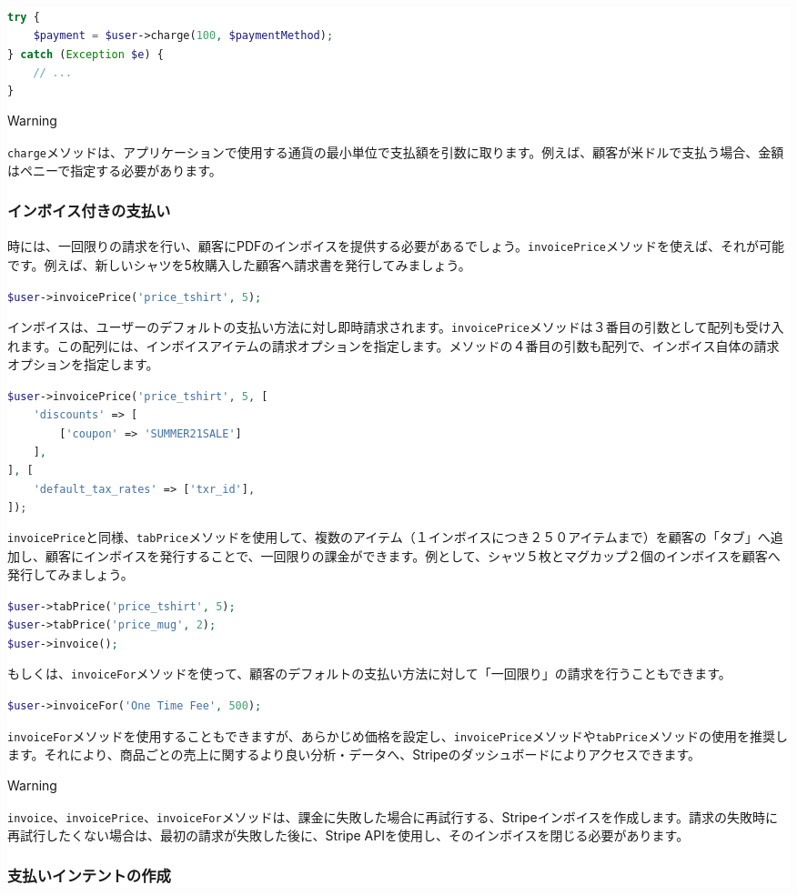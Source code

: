 ```php
try {
    $payment = $user->charge(100, $paymentMethod);
} catch (Exception $e) {
    // ...
}
```

> [!WARNING]
> `charge`メソッドは、アプリケーションで使用する通貨の最小単位で支払額を引数に取ります。例えば、顧客が米ドルで支払う場合、金額はペニーで指定する必要があります。

<a name="charge-with-invoice"></a>
### インボイス付きの支払い

時には、一回限りの請求を行い、顧客にPDFのインボイスを提供する必要があるでしょう。`invoicePrice`メソッドを使えば、それが可能です。例えば、新しいシャツを5枚購入した顧客へ請求書を発行してみましょう。

```php
$user->invoicePrice('price_tshirt', 5);
```

インボイスは、ユーザーのデフォルトの支払い方法に対し即時請求されます。`invoicePrice`メソッドは３番目の引数として配列も受け入れます。この配列には、インボイスアイテムの請求オプションを指定します。メソッドの４番目の引数も配列で、インボイス自体の請求オプションを指定します。

```php
$user->invoicePrice('price_tshirt', 5, [
    'discounts' => [
        ['coupon' => 'SUMMER21SALE']
    ],
], [
    'default_tax_rates' => ['txr_id'],
]);
```

`invoicePrice`と同様、`tabPrice`メソッドを使用して、複数のアイテム（１インボイスにつき２５０アイテムまで）を顧客の「タブ」へ追加し、顧客にインボイスを発行することで、一回限りの課金ができます。例として、シャツ５枚とマグカップ２個のインボイスを顧客へ発行してみましょう。

```php
$user->tabPrice('price_tshirt', 5);
$user->tabPrice('price_mug', 2);
$user->invoice();
```

もしくは、`invoiceFor`メソッドを使って、顧客のデフォルトの支払い方法に対して「一回限り」の請求を行うこともできます。

```php
$user->invoiceFor('One Time Fee', 500);
```

`invoiceFor`メソッドを使用することもできますが、あらかじめ価格を設定し、`invoicePrice`メソッドや`tabPrice`メソッドの使用を推奨します。それにより、商品ごとの売上に関するより良い分析・データへ、Stripeのダッシュボードによりアクセスできます。

> [!WARNING]
> `invoice`、`invoicePrice`、`invoiceFor`メソッドは、課金に失敗した場合に再試行する、Stripeインボイスを作成します。請求の失敗時に再試行したくない場合は、最初の請求が失敗した後に、Stripe APIを使用し、そのインボイスを閉じる必要があります。

<a name="creating-payment-intents"></a>
### 支払いインテントの作成
